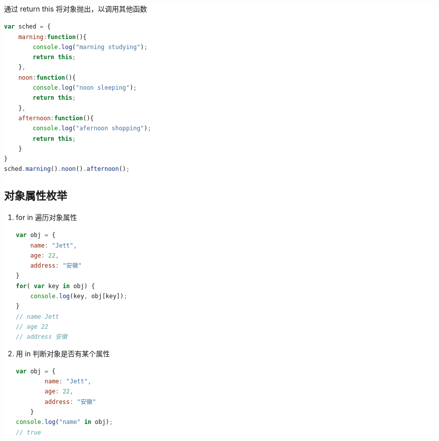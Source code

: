 通过 return this 将对象抛出，以调用其他函数

```javascript
var sched = {
	marning:function(){
		console.log("marning studying");
		return this;
	},
	noon:function(){
		console.log("noon sleeping");
		return this;
	},
	afternoon:function(){
		console.log("afernoon shopping");
		return this;
	}
}
sched.marning().noon().afternoon();
```


## 对象属性枚举

1. for in 遍历对象属性

	```javascript
	var obj = {
		name: "Jett",
		age: 22,
		address: "安徽"
	}
	for( var key in obj) {
		console.log(key, obj[key]);
	}
	// name Jett
	// age 22
	// address 安徽
	```

2. 用 in 判断对象是否有某个属性

	```javascript
	var obj = {
			name: "Jett",
			age: 22,
			address: "安徽"
		}
	console.log("name" in obj);
	// true
	```

